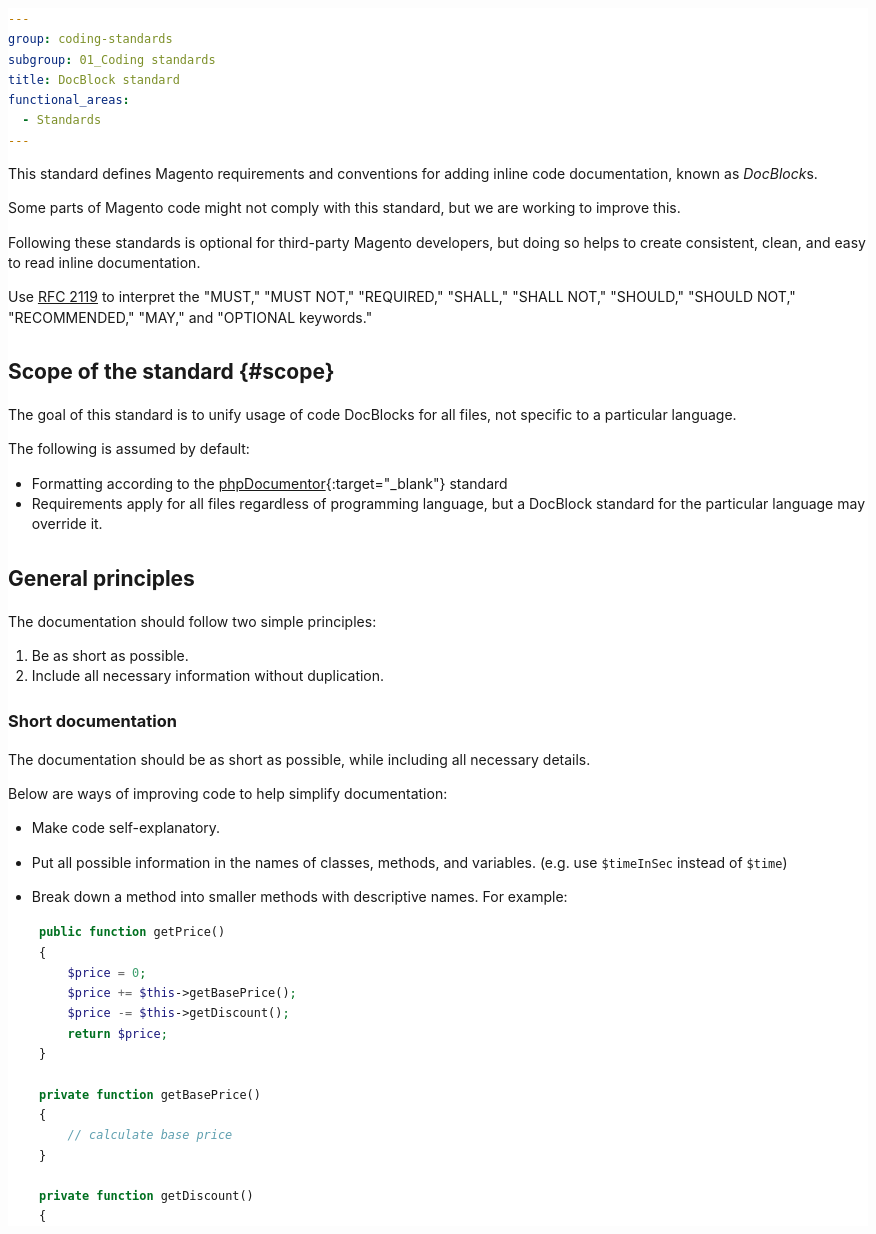 ```yaml
---
group: coding-standards
subgroup: 01_Coding standards
title: DocBlock standard
functional_areas:
  - Standards
---
```


This standard defines Magento requirements and conventions for adding inline code documentation, known as *DocBlock*s.

Some parts of Magento code might not comply with this standard, but we are working to improve this.

Following these standards is optional for third-party Magento developers, but doing so helps to create consistent, clean, and easy to read inline documentation.

Use [RFC 2119](http://www.ietf.org/rfc/rfc2119.txt) to interpret the "MUST," "MUST NOT," "REQUIRED," "SHALL," "SHALL NOT," "SHOULD," "SHOULD NOT," "RECOMMENDED," "MAY," and "OPTIONAL keywords."

## Scope of the standard {#scope}

The goal of this standard is to unify usage of code DocBlocks for all files, not specific to a particular language.

The following is assumed by default:

*  Formatting according to the [phpDocumentor](https://docs.phpdoc.org/latest/guide/getting-started/your-first-set-of-documentation.html){:target="_blank"} standard
*  Requirements apply for all files regardless of programming language, but a DocBlock standard for the particular language may override it.

## General principles

The documentation should follow two simple principles:

1. Be as short as possible.
1. Include all necessary information without duplication.

### Short documentation

The documentation should be as short as possible, while including all necessary details.

Below are ways of improving code to help simplify documentation:

*  Make code self-explanatory.
*  Put all possible information in the names of classes, methods, and variables. (e.g. use `$timeInSec` instead of `$time`)
*  Break down a method into smaller methods with descriptive names.
   For example:

   ```php
    public function getPrice()
    {
        $price = 0;
        $price += $this->getBasePrice();
        $price -= $this->getDiscount();
        return $price;
    }

    private function getBasePrice()
    {
        // calculate base price
    }

    private function getDiscount()
    {
   ```